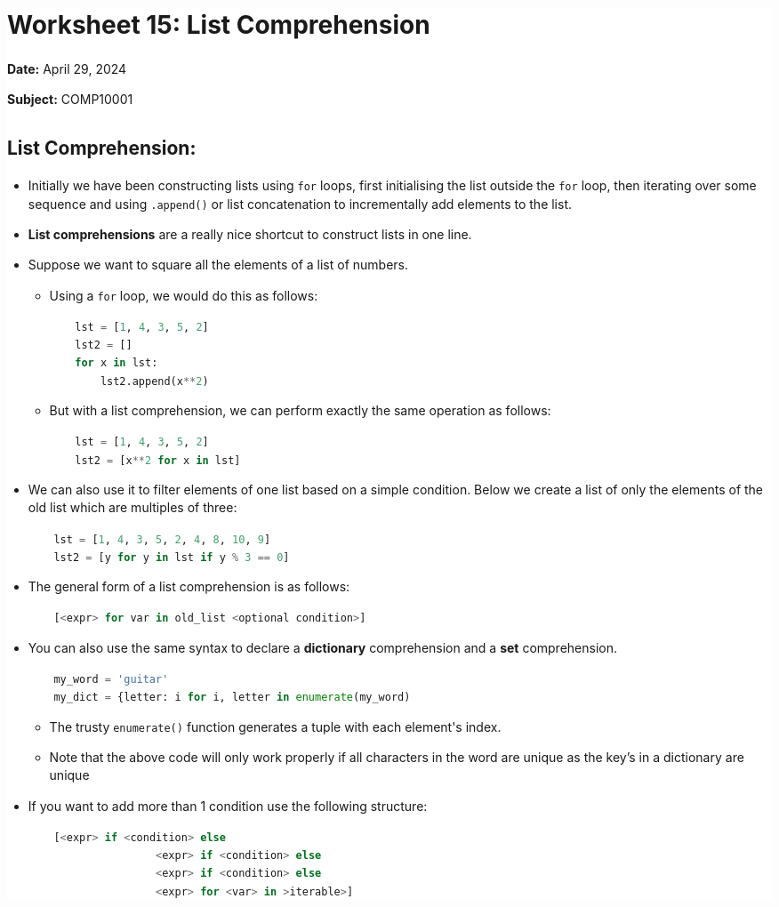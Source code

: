 Worksheet 15: List Comprehension
================================

**Date:** April 29, 2024

**Subject:** COMP10001


List Comprehension:
-------------------

*   Initially we have been constructing lists using `for` loops, first initialising the list outside the `for` loop, then iterating over some sequence and using `.append()` or list concatenation to incrementally add elements to the list. 

*   **List comprehensions** are a really nice shortcut to construct lists in one line.

*   Suppose we want to square all the elements of a list of numbers.
    
    *   Using a `for` loop, we would do this as follows:
        ```python
            lst = [1, 4, 3, 5, 2]
            lst2 = []
            for x in lst:
                lst2.append(x**2)
        ```
    
    *   But with a list comprehension, we can perform exactly the same operation as follows:
        ```python
            lst = [1, 4, 3, 5, 2]
            lst2 = [x**2 for x in lst]
        ```

*   We can also use it to filter elements of one list based on a simple condition. Below we create a list of only the elements of the old list which are multiples of three:
    ```python
        lst = [1, 4, 3, 5, 2, 4, 8, 10, 9]
        lst2 = [y for y in lst if y % 3 == 0]
    ```

*   The general form of a list comprehension is as follows:
    ```python
        [<expr> for var in old_list <optional condition>]
    ```

*   You can also use the same syntax to declare a **dictionary** comprehension and a **set** comprehension.
    ```python
        my_word = 'guitar'
        my_dict = {letter: i for i, letter in enumerate(my_word)
    ```
    *   The trusty `enumerate()` function generates a tuple with each element's index.
    
    *   Note that the above code will only work properly if all characters in the word are unique as the key’s in a dictionary are unique

*   If you want to add more than 1 condition use the following structure:
    ```python
        [<expr> if <condition> else
                        <expr> if <condition> else
                        <expr> if <condition> else
                        <expr> for <var> in >iterable>]
    ```
